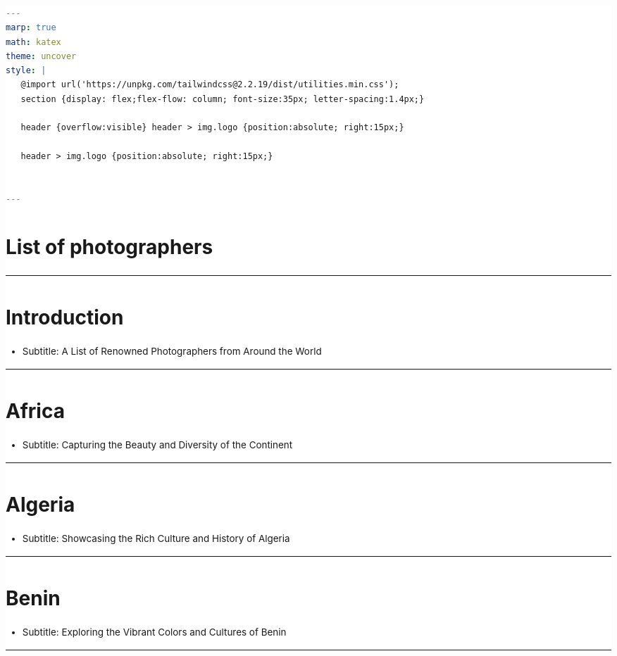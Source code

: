 ```yaml
---
marp: true
math: katex
theme: uncover
style: |
   @import url('https://unpkg.com/tailwindcss@2.2.19/dist/utilities.min.css');
   section {display: flex;flex-flow: column; font-size:35px; letter-spacing:1.4px;}

   header {overflow:visible} header > img.logo {position:absolute; right:15px;}

   header > img.logo {position:absolute; right:15px;}


---
```




 # List of photographers

---
<style scoped>p,li {font-size:0.96em}</style>

 # Introduction
- Subtitle: A List of Renowned Photographers from Around the World


---
<style scoped>p,li {font-size:0.96em}</style>

 # **Africa**

- Subtitle: Capturing the Beauty and Diversity of the Continent

---
<style scoped>p,li {font-size:0.96em}</style>

 # Algeria

- Subtitle: Showcasing the Rich Culture and History of Algeria

---
<style scoped>p,li {font-size:0.96em}</style>

 # Benin

- Subtitle: Exploring the Vibrant Colors and Cultures of Benin

---